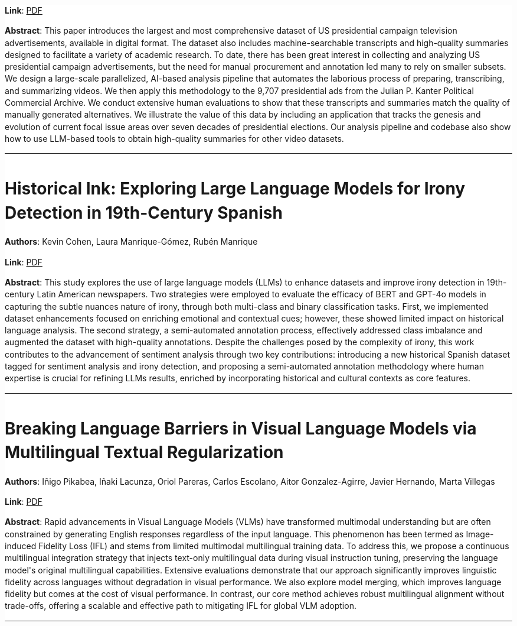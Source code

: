 **Link**: [PDF](https://arxiv.org/pdf/2503.22589)  

**Abstract**: This paper introduces the largest and most comprehensive dataset of US presidential campaign television advertisements, available in digital format. The dataset also includes machine-searchable transcripts and high-quality summaries designed to facilitate a variety of academic research. To date, there has been great interest in collecting and analyzing US presidential campaign advertisements, but the need for manual procurement and annotation led many to rely on smaller subsets. We design a large-scale parallelized, AI-based analysis pipeline that automates the laborious process of preparing, transcribing, and summarizing videos. We then apply this methodology to the 9,707 presidential ads from the Julian P. Kanter Political Commercial Archive. We conduct extensive human evaluations to show that these transcripts and summaries match the quality of manually generated alternatives. We illustrate the value of this data by including an application that tracks the genesis and evolution of current focal issue areas over seven decades of presidential elections. Our analysis pipeline and codebase also show how to use LLM-based tools to obtain high-quality summaries for other video datasets. 

---
# Historical Ink: Exploring Large Language Models for Irony Detection in 19th-Century Spanish 

**Authors**: Kevin Cohen, Laura Manrique-Gómez, Rubén Manrique  

**Link**: [PDF](https://arxiv.org/pdf/2503.22585)  

**Abstract**: This study explores the use of large language models (LLMs) to enhance datasets and improve irony detection in 19th-century Latin American newspapers. Two strategies were employed to evaluate the efficacy of BERT and GPT-4o models in capturing the subtle nuances nature of irony, through both multi-class and binary classification tasks. First, we implemented dataset enhancements focused on enriching emotional and contextual cues; however, these showed limited impact on historical language analysis. The second strategy, a semi-automated annotation process, effectively addressed class imbalance and augmented the dataset with high-quality annotations. Despite the challenges posed by the complexity of irony, this work contributes to the advancement of sentiment analysis through two key contributions: introducing a new historical Spanish dataset tagged for sentiment analysis and irony detection, and proposing a semi-automated annotation methodology where human expertise is crucial for refining LLMs results, enriched by incorporating historical and cultural contexts as core features. 

---
# Breaking Language Barriers in Visual Language Models via Multilingual Textual Regularization 

**Authors**: Iñigo Pikabea, Iñaki Lacunza, Oriol Pareras, Carlos Escolano, Aitor Gonzalez-Agirre, Javier Hernando, Marta Villegas  

**Link**: [PDF](https://arxiv.org/pdf/2503.22577)  

**Abstract**: Rapid advancements in Visual Language Models (VLMs) have transformed multimodal understanding but are often constrained by generating English responses regardless of the input language. This phenomenon has been termed as Image-induced Fidelity Loss (IFL) and stems from limited multimodal multilingual training data. To address this, we propose a continuous multilingual integration strategy that injects text-only multilingual data during visual instruction tuning, preserving the language model's original multilingual capabilities. Extensive evaluations demonstrate that our approach significantly improves linguistic fidelity across languages without degradation in visual performance. We also explore model merging, which improves language fidelity but comes at the cost of visual performance. In contrast, our core method achieves robust multilingual alignment without trade-offs, offering a scalable and effective path to mitigating IFL for global VLM adoption. 

---
